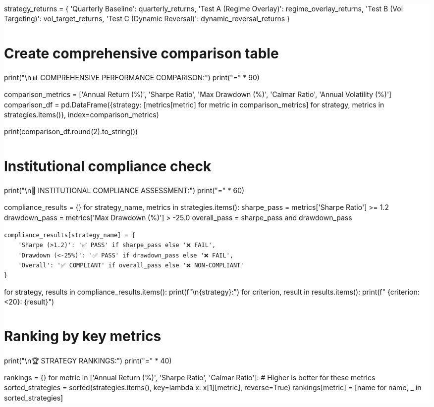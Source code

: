 strategy_returns = {
    'Quarterly Baseline': quarterly_returns,
    'Test A (Regime Overlay)': regime_overlay_returns,
    'Test B (Vol Targeting)': vol_target_returns,
    'Test C (Dynamic Reversal)': dynamic_reversal_returns
}

# Create comprehensive comparison table
print("\n📊 COMPREHENSIVE PERFORMANCE COMPARISON:")
print("=" * 90)

comparison_metrics = ['Annual Return (%)', 'Sharpe Ratio', 'Max Drawdown (%)', 'Calmar Ratio', 'Annual Volatility (%)']
comparison_df = pd.DataFrame({strategy: [metrics[metric] for metric in comparison_metrics]
                               for strategy, metrics in strategies.items()},
                               index=comparison_metrics)

print(comparison_df.round(2).to_string())

# Institutional compliance check
print("\n🎯 INSTITUTIONAL COMPLIANCE ASSESSMENT:")
print("=" * 60)

compliance_results = {}
for strategy_name, metrics in strategies.items():
    sharpe_pass = metrics['Sharpe Ratio'] >= 1.2
    drawdown_pass = metrics['Max Drawdown (%)'] > -25.0
    overall_pass = sharpe_pass and drawdown_pass

    compliance_results[strategy_name] = {
        'Sharpe (>1.2)': '✅ PASS' if sharpe_pass else '❌ FAIL',
        'Drawdown (<-25%)': '✅ PASS' if drawdown_pass else '❌ FAIL',
        'Overall': '✅ COMPLIANT' if overall_pass else '❌ NON-COMPLIANT'
    }

for strategy, results in compliance_results.items():
    print(f"\n{strategy}:")
    for criterion, result in results.items():
        print(f"  {criterion:<20}: {result}")

# Ranking by key metrics
print("\n🏆 STRATEGY RANKINGS:")
print("=" * 40)

rankings = {}
for metric in ['Annual Return (%)', 'Sharpe Ratio', 'Calmar Ratio']:
    # Higher is better for these metrics
    sorted_strategies = sorted(strategies.items(), key=lambda x: x[1][metric], reverse=True)
    rankings[metric] = [name for name, _ in sorted_strategies]
